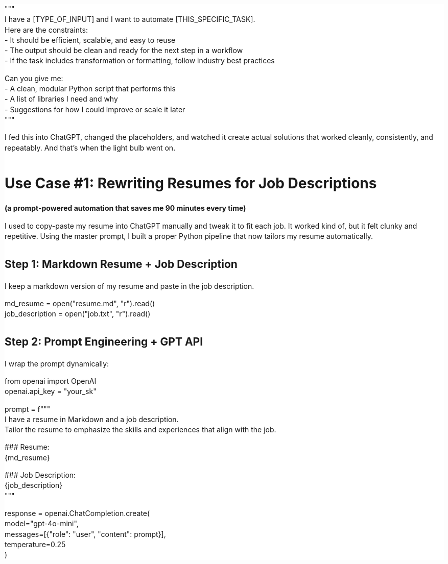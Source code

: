 """  
I have a \[TYPE\_OF\_INPUT\] and I want to automate \[THIS\_SPECIFIC\_TASK\].  
Here are the constraints:  
\- It should be efficient, scalable, and easy to reuse  
\- The output should be clean and ready for the next step in a workflow  
\- If the task includes transformation or formatting, follow industry best practices  
  
Can you give me:  
\- A clean, modular Python script that performs this  
\- A list of libraries I need and why  
\- Suggestions for how I could improve or scale it later  
"""

I fed this into ChatGPT, changed the placeholders, and watched it create actual solutions that worked cleanly, consistently, and repeatably. And that’s when the light bulb went on.

# Use Case #1: Rewriting Resumes for Job Descriptions

**(a prompt-powered automation that saves me 90 minutes every time)**

I used to copy-paste my resume into ChatGPT manually and tweak it to fit each job. It worked kind of, but it felt clunky and repetitive. Using the master prompt, I built a proper Python pipeline that now tailors my resume automatically.

## Step 1: Markdown Resume + Job Description

I keep a markdown version of my resume and paste in the job description.

md\_resume = open("resume.md", "r").read()  
job\_description = open("job.txt", "r").read()

## Step 2: Prompt Engineering + GPT API

I wrap the prompt dynamically:

from openai import OpenAI  
openai.api\_key = "your\_sk"  
  
prompt = f"""  
I have a resume in Markdown and a job description.  
Tailor the resume to emphasize the skills and experiences that align with the job.  
  
\### Resume:  
{md\_resume}  
  
\### Job Description:  
{job\_description}  
"""  
  
response = openai.ChatCompletion.create(  
    model="gpt-4o-mini",  
    messages=\[{"role": "user", "content": prompt}\],  
    temperature=0.25  
)  
  